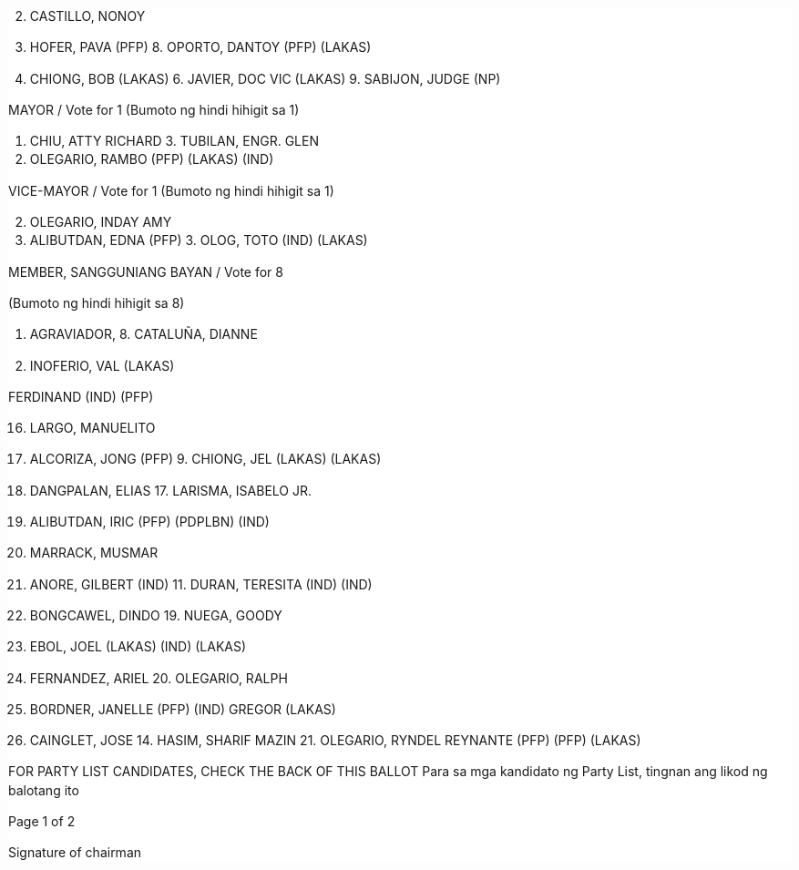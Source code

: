 2. CASTILLO, NONOY
5. HOFER, PAVA (PFP) 8. OPORTO, DANTOY (PFP)
(LAKAS)

3. CHIONG, BOB (LAKAS) 6. JAVIER, DOC VIC (LAKAS) 9. SABIJON, JUDGE (NP)

MAYOR / Vote for 1
(Bumoto ng hindi hihigit sa 1)

1. CHIU, ATTY RICHARD 3. TUBILAN, ENGR. GLEN
2. OLEGARIO, RAMBO (PFP)
(LAKAS) (IND)

VICE-MAYOR / Vote for 1
(Bumoto ng hindi hihigit sa 1)

2. OLEGARIO, INDAY AMY
1. ALIBUTDAN, EDNA (PFP) 3. OLOG, TOTO (IND)
(LAKAS)

MEMBER, SANGGUNIANG BAYAN / Vote for 8

(Bumoto ng hindi hihigit sa 8)

1. AGRAVIADOR, 8. CATALUÑA, DIANNE

15. INOFERIO, VAL (LAKAS)

FERDINAND (IND) (PFP)

16. LARGO, MANUELITO
2. ALCORIZA, JONG (PFP) 9. CHIONG, JEL (LAKAS)
(LAKAS)

10. DANGPALAN, ELIAS 17. LARISMA, ISABELO JR.
3. ALIBUTDAN, IRIC (PFP)
(PDPLBN) (IND)

18. MARRACK, MUSMAR
4. ANORE, GILBERT (IND) 11. DURAN, TERESITA (IND)
(IND)

5. BONGCAWEL, DINDO 19. NUEGA, GOODY
12. EBOL, JOEL (LAKAS)
(IND) (LAKAS)

13. FERNANDEZ, ARIEL 20. OLEGARIO, RALPH
6. BORDNER, JANELLE (PFP)
(IND) GREGOR (LAKAS)

7. CAINGLET, JOSE 14. HASIM, SHARIF MAZIN 21. OLEGARIO, RYNDEL
REYNANTE (PFP) (PFP) (LAKAS)

FOR PARTY LIST CANDIDATES, CHECK THE BACK OF THIS BALLOT
Para sa mga kandidato ng Party List, tingnan ang likod ng balotang ito

Page 1 of 2


Signature of chairman

